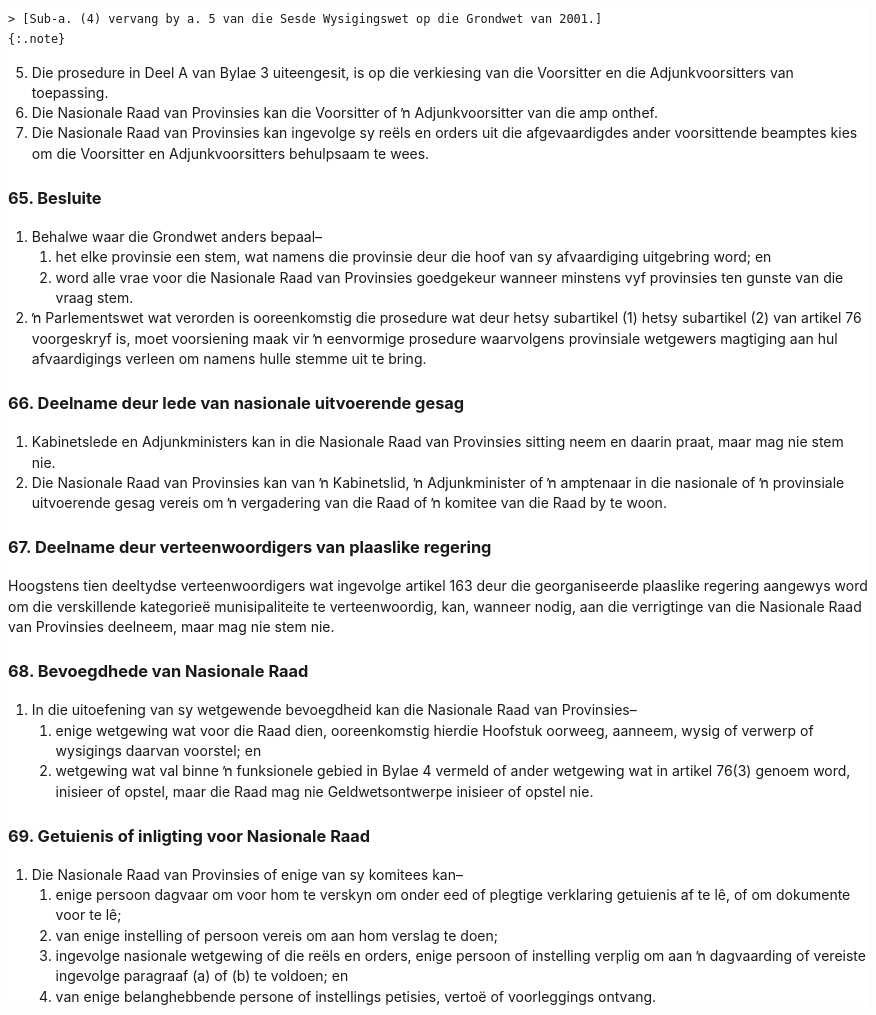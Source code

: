 	> [Sub-a. (4) vervang by a. 5 van die Sesde Wysigingswet op die Grondwet van 2001.]
	{:.note}

5.	Die prosedure in Deel A van Bylae 3 uiteengesit, is op die verkiesing van die Voorsitter en die Adjunkvoorsitters van toepassing.
6.	Die Nasionale Raad van Provinsies kan die Voorsitter of ŉ    Adjunkvoorsitter van die amp onthef.
7.	Die Nasionale Raad van Provinsies kan ingevolge sy reëls en orders uit die afgevaardigdes ander voorsittende beamptes kies om die Voorsitter en Adjunkvoorsitters behulpsaam te wees.

### 65. Besluite

1.	Behalwe waar die Grondwet anders bepaal–
	1.	het elke provinsie een stem, wat namens die provinsie deur die hoof van sy afvaardiging uitgebring word; en
	1.	word alle vrae voor die Nasionale Raad van Provinsies goedgekeur wanneer minstens vyf provinsies ten gunste van die vraag stem.
2.	ŉ Parlementswet wat verorden is ooreenkomstig die prosedure wat deur hetsy subartikel (1) hetsy subartikel (2) van artikel 76 voorgeskryf is, moet voorsiening maak vir ŉ eenvormige prosedure waarvolgens provinsiale wetgewers magtiging aan hul afvaardigings verleen om namens hulle stemme uit te bring.

### 66. Deelname deur lede van nasionale uitvoerende gesag

1.	Kabinetslede en Adjunkministers kan in die Nasionale Raad van Provinsies sitting neem en daarin praat, maar mag nie stem nie.
2.	Die Nasionale Raad van Provinsies kan van ŉ Kabinetslid, ŉ Adjunkminister of ŉ amptenaar in die nasionale of ŉ provinsiale uitvoerende gesag vereis om ŉ vergadering van die Raad of ŉ komitee van die Raad by te woon.

### 67. Deelname deur verteenwoordigers van plaaslike regering

Hoogstens tien deeltydse verteenwoordigers wat ingevolge artikel 163 deur die georganiseerde plaaslike regering aangewys word om die verskillende kategorieë munisipaliteite te verteenwoordig, kan, wanneer nodig, aan die verrigtinge van die Nasionale Raad van Provinsies deelneem, maar mag nie stem nie.

### 68. Bevoegdhede van Nasionale Raad

1.	In die uitoefening van sy wetgewende bevoegdheid kan die Nasionale Raad van Provinsies–
	1.	enige wetgewing wat voor die Raad dien, ooreenkomstig hierdie Hoofstuk oorweeg, aanneem, wysig of verwerp of wysigings daarvan voorstel; en
	1.	wetgewing wat val binne ŉ funksionele gebied in Bylae 4 vermeld of ander wetgewing wat in artikel 76(3) genoem word, inisieer of opstel, maar die Raad mag nie Geldwetsontwerpe inisieer of opstel nie.

### 69. Getuienis of inligting voor Nasionale Raad

1.	Die Nasionale Raad van Provinsies of enige van sy komitees kan–
	1.	enige persoon dagvaar om voor hom te verskyn om onder eed of plegtige verklaring getuienis af te lê, of om dokumente voor te lê;
	1.	van enige instelling of persoon vereis om aan hom verslag te doen;
	1.	ingevolge nasionale wetgewing of die reëls en orders, enige persoon of instelling verplig om aan ŉ dagvaarding of vereiste ingevolge paragraaf (a) of (b) te voldoen; en
	1.	van enige belanghebbende persone of instellings petisies, vertoë of voorleggings ontvang.
